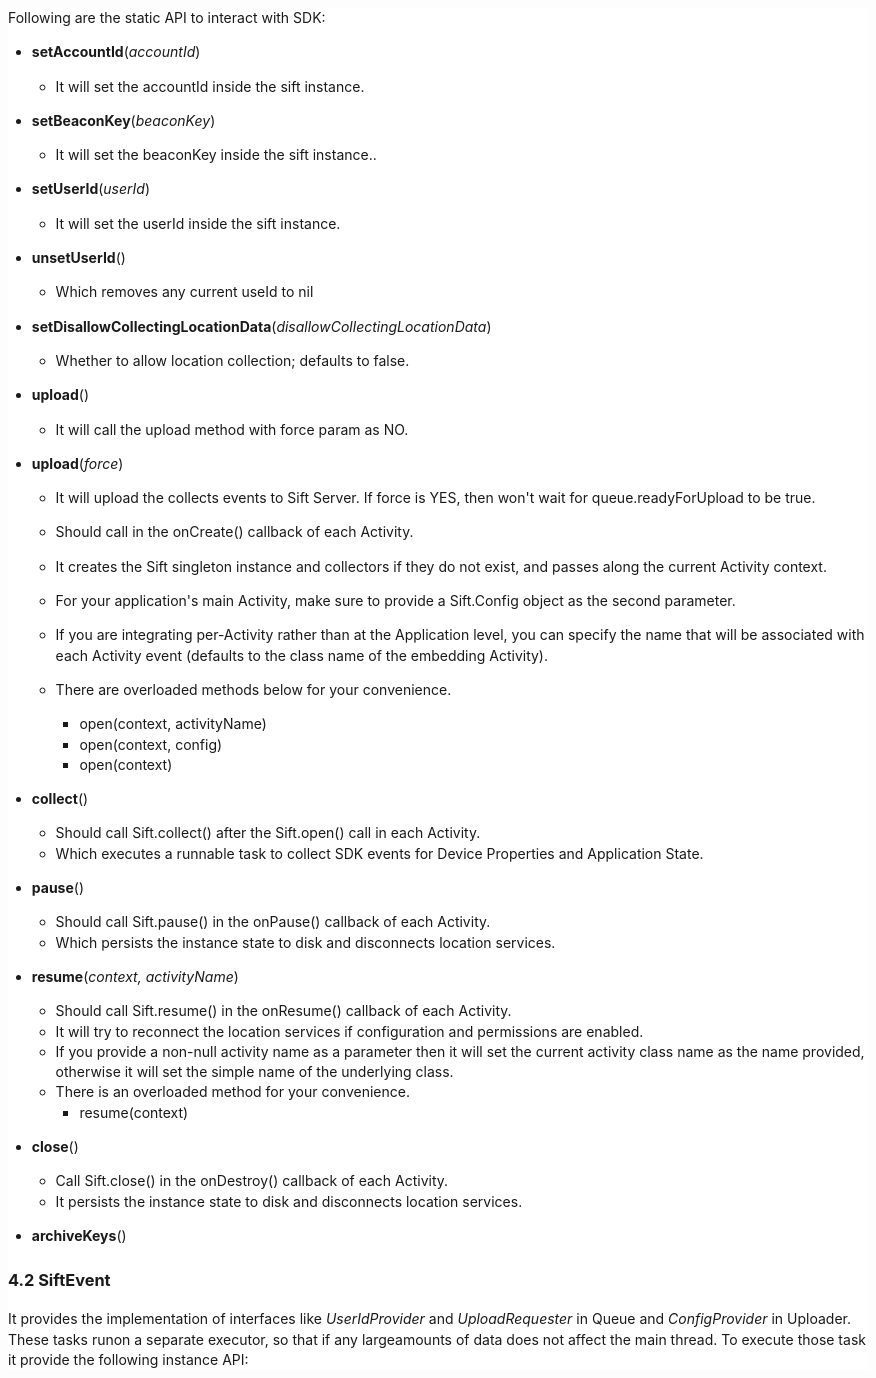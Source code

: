 Following are the static API to interact with SDK:
- **setAccountId**(_accountId_)
    - It will set the accountId inside the sift instance.
- **setBeaconKey**(_beaconKey_)
    - It will set the beaconKey inside the sift instance..
- **setUserId**(_userId_)
  - It will set the userId inside the sift instance.
- **unsetUserId**()
  - Which removes any current useId to nil
- **setDisallowCollectingLocationData**(_disallowCollectingLocationData_)
  - Whether to allow location collection; defaults to false.
- **upload**()
  - It will call the upload method with force param as NO.
- **upload**(_force_)
  - It will upload the collects events to Sift Server. If force is YES, then won't wait for queue.readyForUpload to be true.


  - Should call in the onCreate() callback of each Activity.
  - It creates the Sift singleton instance and collectors if they do not exist, and passes along the current Activity context.
  - For your application&#39;s main Activity, make sure to provide a Sift.Config object as the second parameter.
  - If you are integrating per-Activity rather than at the Application level, you can specify the name that will be associated with each Activity event (defaults to the class name of the embedding Activity).
  - There are overloaded methods below for your convenience.
    - open(context, activityName)
    - open(context, config)
    - open(context)
- **collect**()
  - Should call Sift.collect() after the Sift.open() call in each Activity.
  - Which executes a runnable task to collect SDK events for Device Properties and Application State.
- **pause**()
  - Should call Sift.pause() in the onPause() callback of each Activity.
  - Which persists the instance state to disk and disconnects location services.
- **resume**(_context, activityName_)
  - Should call Sift.resume() in the onResume() callback of each Activity.
  - It will try to reconnect the location services if configuration and permissions are enabled.
  - If you provide a non-null activity name as a parameter then it will set the current activity class name as the name provided, otherwise it will set the simple name of the underlying class.
  - There is an overloaded method for your convenience.
    - resume(context)
- **close**()
  - Call Sift.close() in the onDestroy() callback of each Activity.
  - It persists the instance state to disk and disconnects location services.

- **archiveKeys**()

### 4.2 SiftEvent
It provides the implementation of interfaces like _UserIdProvider_ and _UploadRequester_ in Queue and _ConfigProvider_ in Uploader.
These tasks runon a separate executor, so that if any largeamounts of data does not affect the main thread.
To execute those task it provide the following instance API:

